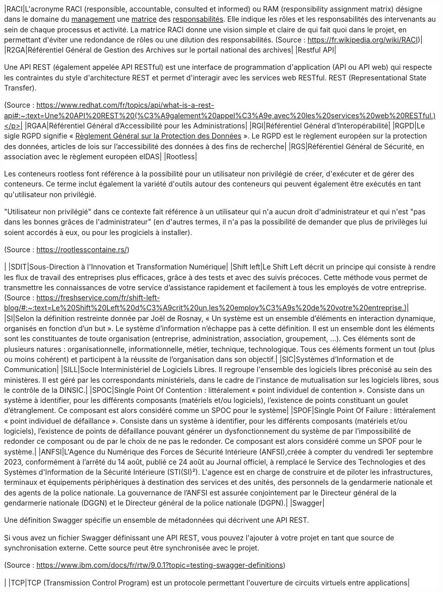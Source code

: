 |RACI|L'acronyme RACI (responsible, accountable, consulted et informed) ou RAM (responsibility assignment matrix) désigne dans le domaine du [management](https://fr.wikipedia.org/wiki/Management "Management") une [matrice](https://fr.wikipedia.org/wiki/Matrice_\(management\) "Matrice (management)") des [responsabilités](https://fr.wikipedia.org/wiki/Responsabilit%C3%A9 "Responsabilité"). Elle indique les rôles et les responsabilités des intervenants au sein de chaque processus et activité. La matrice RACI donne une vision simple et claire de qui fait quoi dans le projet, en permettant d'éviter une redondance de rôles ou une dilution des responsabilités. (Source : https://fr.wikipedia.org/wiki/RACI)|
|R2GA|Référentiel Général de Gestion des Archives sur le portail national des archives|
|Restful API|<p>Une API REST (également appelée API RESTful) est une interface de programmation d'application (API ou API web) qui respecte les contraintes du style d'architecture REST et permet d'interagir avec les services web RESTful. REST (Representational State Transfer). </p><p>(Source : https://www.redhat.com/fr/topics/api/what-is-a-rest-api#:~:text=Une%20API%20REST%20(%C3%A9galement%20appel%C3%A9e,avec%20les%20services%20web%20RESTful.)</p>|
|RGAA|Référentiel Général d’Accessibilité pour les Administrations|
|RGI|Référentiel Général d’Interopérabilité|
|RGPD|Le sigle RGPD signifie « [Règlement Général sur la Protection des Données](https://www.cnil.fr/fr/reglement-europeen-protection-donnees "Le règlement général sur la protection des données - RGPD - Nouvelle fenêtre") ». Le RGPD est le règlement européen sur la protection des données, articles de lois sur l’accessibilité des données à des fins de recherche|
|RGS|Référentiel Général de Sécurité, en association avec le règlement européen eIDAS|
|Rootless|<p>Les conteneurs rootless font référence à la possibilité pour un utilisateur non privilégié de créer, d'exécuter et de gérer des conteneurs. Ce terme inclut également la variété d'outils autour des conteneurs qui peuvent également être exécutés en tant qu'utilisateur non privilégié.</p><p>"Utilisateur non privilégié" dans ce contexte fait référence à un utilisateur qui n'a aucun droit d'administrateur et qui n'est "pas dans les bonnes grâces de l'administrateur" (en d'autres termes, il n'a pas la possibilité de demander que plus de privilèges lui soient accordés à eux, ou pour les progiciels à installer).</p><p>(Source : https://rootlesscontaine.rs/)</p>|
|SDIT|Sous-Direction à l'Innovation et Transformation Numérique|
|Shift left|Le Shift Left décrit un principe qui consiste à rendre les flux de travail des entreprises plus efficaces, grâce à des tests et avec des suivis précoces. Cette méthode vous permet de transmettre les connaissances de votre service d’assistance rapidement et facilement à tous les employés de votre entreprise. (Source : https://freshservice.com/fr/shift-left-blog/#:~:text=Le%20Shift%20Left%20d%C3%A9crit%20un,les%20employ%C3%A9s%20de%20votre%20entreprise.)|
|SI|Selon la définition restreinte donnée par Joël de Rosnay, « Un système est un ensemble d’éléments en interaction dynamique, organisés en fonction d’un but ». Le système d’information n’échappe pas à cette définition. Il est un ensemble dont les éléments sont les constituantes de toute organisation (entreprise, administration, association, groupement, …). Ces éléments sont de plusieurs natures : organisationnelle, informationnelle, métier, technique, technologique. Tous ces éléments forment un tout (plus ou moins cohérent) et participent à la réussite de l’organisation dans son objectif.|
|SIC|Systèmes d’Information et de Communication|
|SILL|Socle Interministériel de Logiciels Libres. Il regroupe l'ensemble des logiciels libres préconisé au sein des ministères. Il est géré par les correspondants ministériels, dans le cadre de l'instance de mutualisation sur les logiciels libres, sous le contrôle de la DINSIC.|
|SPOC|Single Point Of Contention : littéralement « point individuel de contention ». Consiste dans un système à identifier, pour les différents composants (matériels et/ou logiciels), l’existence de points constituant un goulet d’étranglement. Ce composant est alors considéré comme un SPOC pour le système|
|SPOF|Single Point Of Failure : littéralement « point individuel de défaillance ». Consiste dans un système à identifier, pour les différents composants (matériels et/ou logiciels), l’existence de points de défaillance pouvant générer un dysfonctionnement du système de par l’impossibilité de redonder ce composant ou de par le choix de ne pas le redonder. Ce composant est alors considéré comme un SPOF pour le système.|
|ANFSI|L'Agence du Numérique des Forces de Sécurité Intérieure (ANFSI),créée à compter du vendredi 1er septembre 2023, conformément à l’arrêté du 14 août, publié ce 24 août au Journal officiel, à remplacé le Service des Technologies et des Systèmes d'Information de la Sécurité Intérieure (STI(SI)²). L'agence est en charge de construire et de piloter les infrastructures, terminaux et équipements périphériques à destination des services et des unités, des personnels de la gendarmerie nationale et des agents de la police nationale. La gouvernance de l’ANFSI est assurée conjointement par le Directeur général de la gendarmerie nationale (DGGN) et le Directeur général de la police nationale (DGPN).|
|Swagger|<p>Une définition Swagger spécifie un ensemble de métadonnées qui décrivent une API REST. </p><p>Si vous avez un fichier Swagger définissant une API REST, vous pouvez l'ajouter à votre projet en tant que source de synchronisation externe. Cette source peut être synchronisée avec le projet.</p><p>(Source : https://www.ibm.com/docs/fr/rtw/9.0.1?topic=testing-swagger-definitions)</p>|
|TCP|TCP (Transmission Control Program) est un protocole permettant l'ouverture de circuits virtuels entre applications|